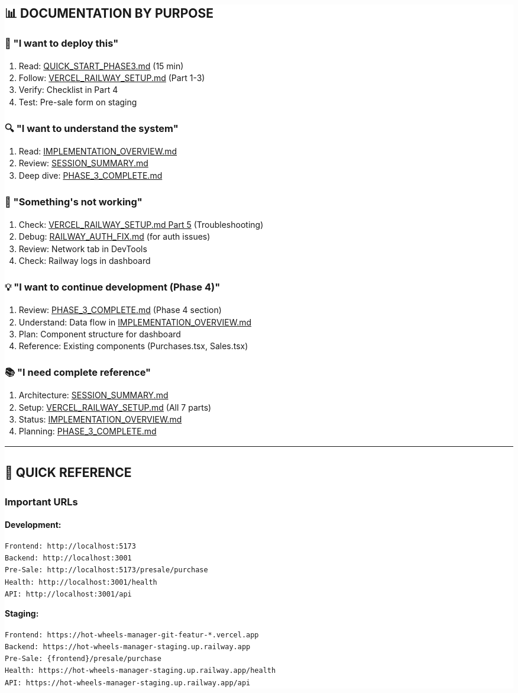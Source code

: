 ## 📊 DOCUMENTATION BY PURPOSE

### 🚀 "I want to deploy this"
1. Read: [QUICK_START_PHASE3.md](./QUICK_START_PHASE3.md) (15 min)
2. Follow: [VERCEL_RAILWAY_SETUP.md](./VERCEL_RAILWAY_SETUP.md) (Part 1-3)
3. Verify: Checklist in Part 4
4. Test: Pre-sale form on staging

### 🔍 "I want to understand the system"
1. Read: [IMPLEMENTATION_OVERVIEW.md](./IMPLEMENTATION_OVERVIEW.md)
2. Review: [SESSION_SUMMARY.md](./SESSION_SUMMARY.md)
3. Deep dive: [PHASE_3_COMPLETE.md](./PHASE_3_COMPLETE.md)

### 🐛 "Something's not working"
1. Check: [VERCEL_RAILWAY_SETUP.md Part 5](./VERCEL_RAILWAY_SETUP.md) (Troubleshooting)
2. Debug: [RAILWAY_AUTH_FIX.md](./RAILWAY_AUTH_FIX.md) (for auth issues)
3. Review: Network tab in DevTools
4. Check: Railway logs in dashboard

### 💡 "I want to continue development (Phase 4)"
1. Review: [PHASE_3_COMPLETE.md](./PHASE_3_COMPLETE.md) (Phase 4 section)
2. Understand: Data flow in [IMPLEMENTATION_OVERVIEW.md](./IMPLEMENTATION_OVERVIEW.md)
3. Plan: Component structure for dashboard
4. Reference: Existing components (Purchases.tsx, Sales.tsx)

### 📚 "I need complete reference"
1. Architecture: [SESSION_SUMMARY.md](./SESSION_SUMMARY.md)
2. Setup: [VERCEL_RAILWAY_SETUP.md](./VERCEL_RAILWAY_SETUP.md) (All 7 parts)
3. Status: [IMPLEMENTATION_OVERVIEW.md](./IMPLEMENTATION_OVERVIEW.md)
4. Planning: [PHASE_3_COMPLETE.md](./PHASE_3_COMPLETE.md)

---

## 📱 QUICK REFERENCE

### Important URLs

**Development:**
```
Frontend: http://localhost:5173
Backend: http://localhost:3001
Pre-Sale: http://localhost:5173/presale/purchase
Health: http://localhost:3001/health
API: http://localhost:3001/api
```

**Staging:**
```
Frontend: https://hot-wheels-manager-git-featur-*.vercel.app
Backend: https://hot-wheels-manager-staging.up.railway.app
Pre-Sale: {frontend}/presale/purchase
Health: https://hot-wheels-manager-staging.up.railway.app/health
API: https://hot-wheels-manager-staging.up.railway.app/api
```
